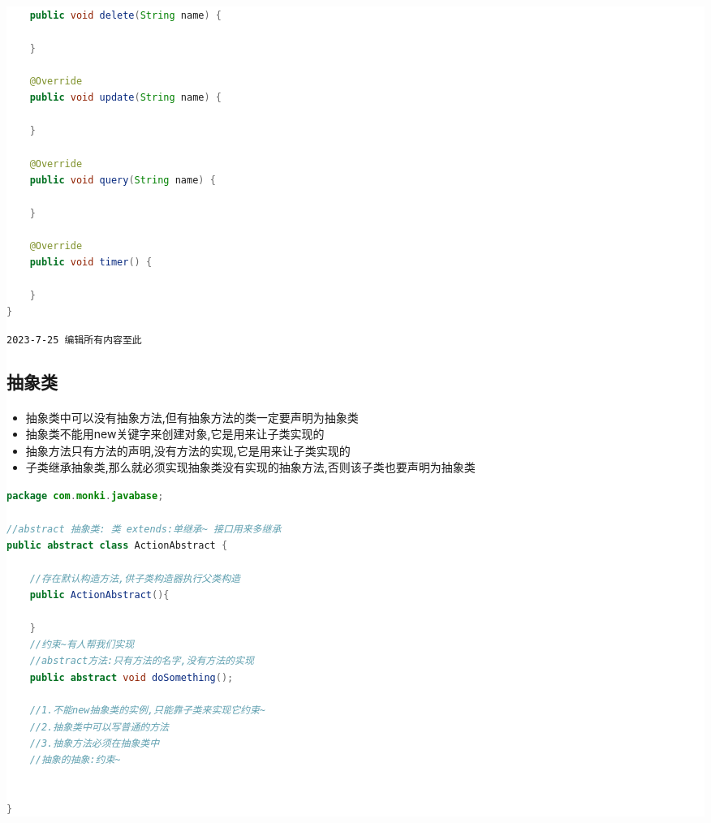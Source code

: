 ```java
    public void delete(String name) {

    }

    @Override
    public void update(String name) {

    }

    @Override
    public void query(String name) {

    }

    @Override
    public void timer() {

    }
}

```

```monki
2023-7-25 编辑所有内容至此
```

## 抽象类

- 抽象类中可以没有抽象方法,但有抽象方法的类一定要声明为抽象类
- 抽象类不能用new关键字来创建对象,它是用来让子类实现的
- 抽象方法只有方法的声明,没有方法的实现,它是用来让子类实现的
- 子类继承抽象类,那么就必须实现抽象类没有实现的抽象方法,否则该子类也要声明为抽象类

```java
package com.monki.javabase;

//abstract 抽象类: 类 extends:单继承~ 接口用来多继承
public abstract class ActionAbstract {

    //存在默认构造方法,供子类构造器执行父类构造
    public ActionAbstract(){
        
    }
    //约束~有人帮我们实现
    //abstract方法:只有方法的名字,没有方法的实现
    public abstract void doSomething();

    //1.不能new抽象类的实例,只能靠子类来实现它约束~
    //2.抽象类中可以写普通的方法
    //3.抽象方法必须在抽象类中
    //抽象的抽象:约束~
    
    
}
```
